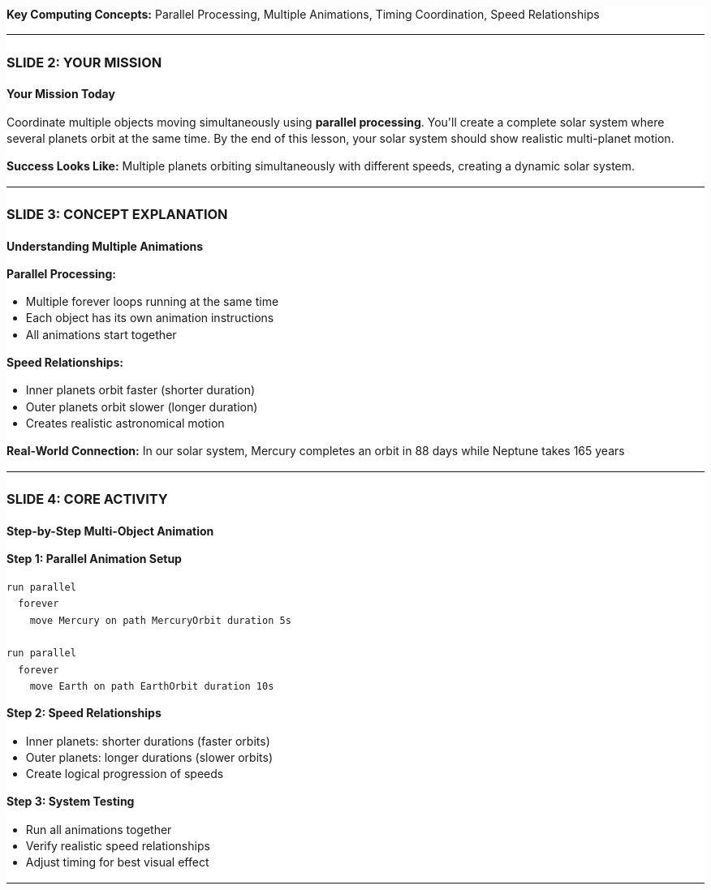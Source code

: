 **Key Computing Concepts:** Parallel Processing, Multiple Animations, Timing Coordination, Speed Relationships

---

### SLIDE 2: YOUR MISSION
**Your Mission Today**

Coordinate multiple objects moving simultaneously using **parallel processing**. You'll create a complete solar system where several planets orbit at the same time. By the end of this lesson, your solar system should show realistic multi-planet motion.

**Success Looks Like:** Multiple planets orbiting simultaneously with different speeds, creating a dynamic solar system.

---

### SLIDE 3: CONCEPT EXPLANATION
**Understanding Multiple Animations**

**Parallel Processing:**
- Multiple forever loops running at the same time
- Each object has its own animation instructions
- All animations start together

**Speed Relationships:**
- Inner planets orbit faster (shorter duration)
- Outer planets orbit slower (longer duration)
- Creates realistic astronomical motion

**Real-World Connection:** In our solar system, Mercury completes an orbit in 88 days while Neptune takes 165 years

---

### SLIDE 4: CORE ACTIVITY
**Step-by-Step Multi-Object Animation**

**Step 1: Parallel Animation Setup**
```
run parallel
  forever
    move Mercury on path MercuryOrbit duration 5s
    
run parallel
  forever
    move Earth on path EarthOrbit duration 10s
```

**Step 2: Speed Relationships**
- Inner planets: shorter durations (faster orbits)
- Outer planets: longer durations (slower orbits)
- Create logical progression of speeds

**Step 3: System Testing**
- Run all animations together
- Verify realistic speed relationships
- Adjust timing for best visual effect

---